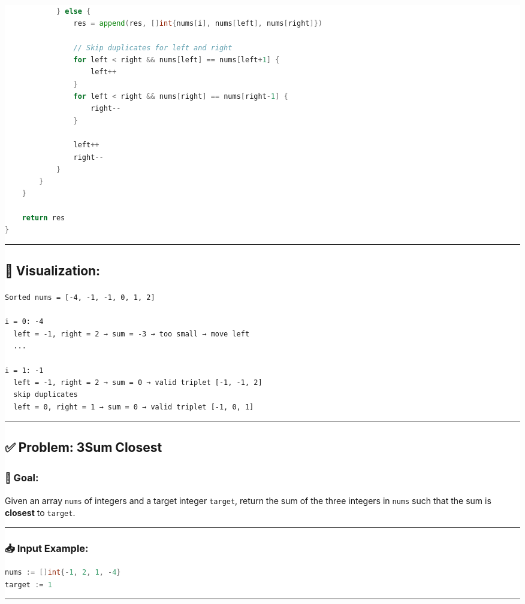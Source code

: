 ```go
            } else {
                res = append(res, []int{nums[i], nums[left], nums[right]})

                // Skip duplicates for left and right
                for left < right && nums[left] == nums[left+1] {
                    left++
                }
                for left < right && nums[right] == nums[right-1] {
                    right--
                }

                left++
                right--
            }
        }
    }

    return res
}
```

---

## 🧪 Visualization:

```text
Sorted nums = [-4, -1, -1, 0, 1, 2]

i = 0: -4
  left = -1, right = 2 → sum = -3 → too small → move left
  ...

i = 1: -1
  left = -1, right = 2 → sum = 0 → valid triplet [-1, -1, 2]
  skip duplicates
  left = 0, right = 1 → sum = 0 → valid triplet [-1, 0, 1]
```

---

## ✅ Problem: 3Sum Closest

### 🧠 Goal:
Given an array `nums` of integers and a target integer `target`, return the sum of the three integers in `nums` such that the sum is **closest** to `target`. 

---

### 📥 Input Example:

```go
nums := []int{-1, 2, 1, -4}
target := 1
```

---